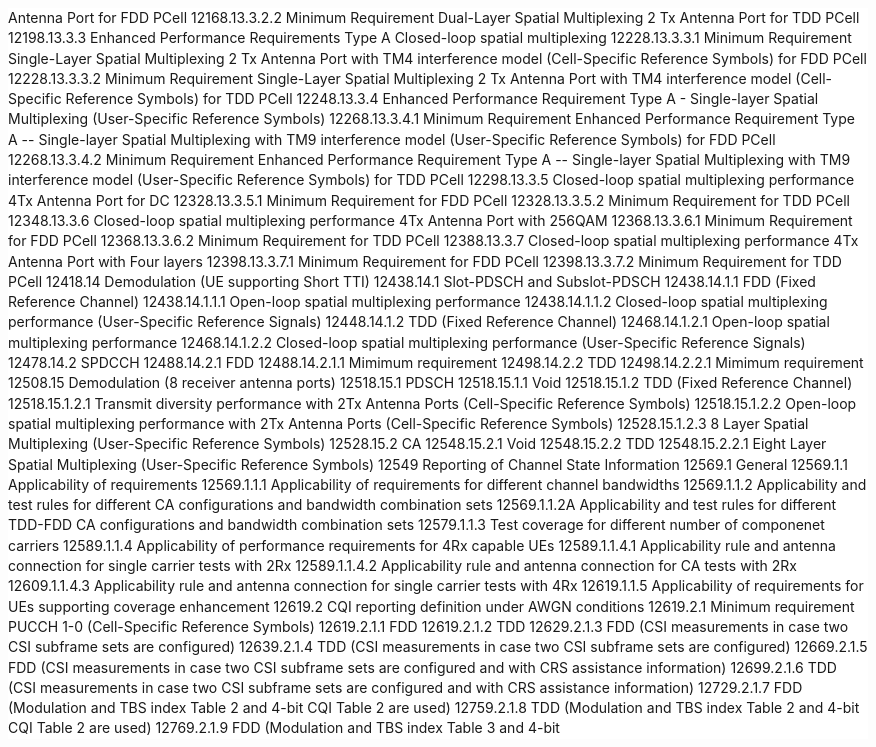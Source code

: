 Antenna Port for FDD PCell 12168.13.3.2.2 Minimum Requirement Dual-Layer
Spatial Multiplexing 2 Tx Antenna Port for TDD PCell 12198.13.3.3
Enhanced Performance Requirements Type A Closed-loop spatial
multiplexing 12228.13.3.3.1 Minimum Requirement Single-Layer Spatial
Multiplexing 2 Tx Antenna Port with TM4 interference model
(Cell-Specific Reference Symbols) for FDD PCell 12228.13.3.3.2 Minimum
Requirement Single-Layer Spatial Multiplexing 2 Tx Antenna Port with TM4
interference model (Cell-Specific Reference Symbols) for TDD PCell
12248.13.3.4 Enhanced Performance Requirement Type A - Single-layer
Spatial Multiplexing (User-Specific Reference Symbols) 12268.13.3.4.1
Minimum Requirement Enhanced Performance Requirement Type A --
Single-layer Spatial Multiplexing with TM9 interference model
(User-Specific Reference Symbols) for FDD PCell 12268.13.3.4.2 Minimum
Requirement Enhanced Performance Requirement Type A -- Single-layer
Spatial Multiplexing with TM9 interference model (User-Specific
Reference Symbols) for TDD PCell 12298.13.3.5 Closed-loop spatial
multiplexing performance 4Tx Antenna Port for DC 12328.13.3.5.1 Minimum
Requirement for FDD PCell 12328.13.3.5.2 Minimum Requirement for TDD
PCell 12348.13.3.6 Closed-loop spatial multiplexing performance 4Tx
Antenna Port with 256QAM 12368.13.3.6.1 Minimum Requirement for FDD
PCell 12368.13.3.6.2 Minimum Requirement for TDD PCell 12388.13.3.7
Closed-loop spatial multiplexing performance 4Tx Antenna Port with Four
layers 12398.13.3.7.1 Minimum Requirement for FDD PCell 12398.13.3.7.2
Minimum Requirement for TDD PCell 12418.14 Demodulation (UE supporting
Short TTI) 12438.14.1 Slot-PDSCH and Subslot-PDSCH 12438.14.1.1 FDD
(Fixed Reference Channel) 12438.14.1.1.1 Open-loop spatial multiplexing
performance 12438.14.1.1.2 Closed-loop spatial multiplexing performance
(User-Specific Reference Signals) 12448.14.1.2 TDD (Fixed Reference
Channel) 12468.14.1.2.1 Open-loop spatial multiplexing performance
12468.14.1.2.2 Closed-loop spatial multiplexing performance
(User-Specific Reference Signals) 12478.14.2 SPDCCH 12488.14.2.1 FDD
12488.14.2.1.1 Mimimum requirement 12498.14.2.2 TDD 12498.14.2.2.1
Mimimum requirement 12508.15 Demodulation (8 receiver antenna ports)
12518.15.1 PDSCH 12518.15.1.1 Void 12518.15.1.2 TDD (Fixed Reference
Channel) 12518.15.1.2.1 Transmit diversity performance with 2Tx Antenna
Ports (Cell-Specific Reference Symbols) 12518.15.1.2.2 Open-loop spatial
multiplexing performance with 2Tx Antenna Ports (Cell-Specific Reference
Symbols) 12528.15.1.2.3 8 Layer Spatial Multiplexing (User-Specific
Reference Symbols) 12528.15.2 CA 12548.15.2.1 Void 12548.15.2.2 TDD
12548.15.2.2.1 Eight Layer Spatial Multiplexing (User-Specific Reference
Symbols) 12549 Reporting of Channel State Information 12569.1 General
12569.1.1 Applicability of requirements 12569.1.1.1 Applicability of
requirements for different channel bandwidths 12569.1.1.2 Applicability
and test rules for different CA configurations and bandwidth combination
sets 12569.1.1.2A Applicability and test rules for different TDD-FDD CA
configurations and bandwidth combination sets 12579.1.1.3 Test coverage
for different number of componenet carriers 12589.1.1.4 Applicability of
performance requirements for 4Rx capable UEs 12589.1.1.4.1 Applicability
rule and antenna connection for single carrier tests with 2Rx
12589.1.1.4.2 Applicability rule and antenna connection for CA tests
with 2Rx 12609.1.1.4.3 Applicability rule and antenna connection for
single carrier tests with 4Rx 12619.1.1.5 Applicability of requirements
for UEs supporting coverage enhancement 12619.2 CQI reporting definition
under AWGN conditions 12619.2.1 Minimum requirement PUCCH 1-0
(Cell-Specific Reference Symbols) 12619.2.1.1 FDD 12619.2.1.2 TDD
12629.2.1.3 FDD (CSI measurements in case two CSI subframe sets are
configured) 12639.2.1.4 TDD (CSI measurements in case two CSI subframe
sets are configured) 12669.2.1.5 FDD (CSI measurements in case two CSI
subframe sets are configured and with CRS assistance information)
12699.2.1.6 TDD (CSI measurements in case two CSI subframe sets are
configured and with CRS assistance information) 12729.2.1.7 FDD
(Modulation and TBS index Table 2 and 4-bit CQI Table 2 are used)
12759.2.1.8 TDD (Modulation and TBS index Table 2 and 4-bit CQI Table 2
are used) 12769.2.1.9 FDD (Modulation and TBS index Table 3 and 4-bit